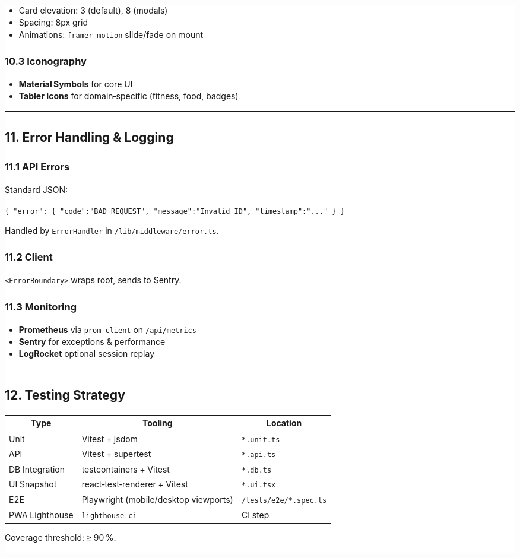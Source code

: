 * Card elevation: 3 (default), 8 (modals)
* Spacing: 8px grid
* Animations: `framer-motion` slide/fade on mount

### 10.3 Iconography

* **Material Symbols** for core UI
* **Tabler Icons** for domain‑specific (fitness, food, badges)

---

## 11. Error Handling & Logging

### 11.1 API Errors

Standard JSON:

```jsonc
{ "error": { "code":"BAD_REQUEST", "message":"Invalid ID", "timestamp":"..." } }
```

Handled by `ErrorHandler` in `/lib/middleware/error.ts`.

### 11.2 Client

`<ErrorBoundary>` wraps root, sends to Sentry.

### 11.3 Monitoring

* **Prometheus** via `prom-client` on `/api/metrics`
* **Sentry** for exceptions & performance
* **LogRocket** optional session replay

---

## 12. Testing Strategy

| Type           | Tooling                               | Location               |
| -------------- | ------------------------------------- | ---------------------- |
| Unit           | Vitest + jsdom                        | `*.unit.ts`            |
| API            | Vitest + supertest                    | `*.api.ts`             |
| DB Integration | testcontainers + Vitest               | `*.db.ts`              |
| UI Snapshot    | react‑test‑renderer + Vitest          | `*.ui.tsx`             |
| E2E            | Playwright (mobile/desktop viewports) | `/tests/e2e/*.spec.ts` |
| PWA Lighthouse | `lighthouse‑ci`                       | CI step                |

Coverage threshold: ≥ 90 %.

---
